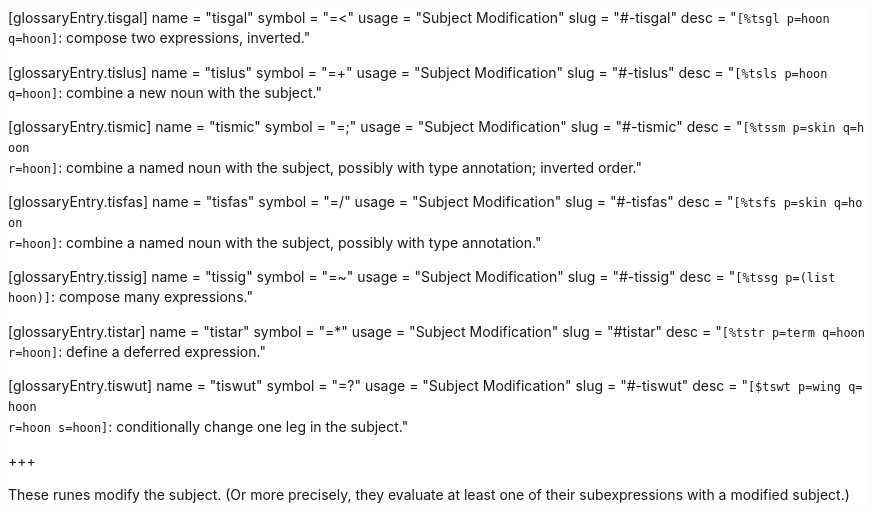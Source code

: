 [glossaryEntry.tisgal]
name = "tisgal"
symbol = "=<"
usage = "Subject Modification"
slug = "#-tisgal"
desc = "<code>[%tsgl p=hoon q=hoon]</code>: compose two expressions, inverted."

[glossaryEntry.tislus]
name = "tislus"
symbol = "=+"
usage = "Subject Modification"
slug = "#-tislus"
desc = "<code>[%tsls p=hoon q=hoon]</code>: combine a new noun with the subject."

[glossaryEntry.tismic]
name = "tismic"
symbol = "=;"
usage = "Subject Modification"
slug = "#-tismic"
desc = "<code>[%tssm p=skin q=hoon r=hoon]</code>: combine a named noun with the subject, possibly with type annotation; inverted order."

[glossaryEntry.tisfas]
name = "tisfas"
symbol = "=/"
usage = "Subject Modification"
slug = "#-tisfas"
desc = "<code>[%tsfs p=skin q=hoon r=hoon]</code>: combine a named noun with the subject, possibly with type annotation."

[glossaryEntry.tissig]
name = "tissig"
symbol = "=~"
usage = "Subject Modification"
slug = "#-tissig"
desc = "<code>[%tssg p=(list hoon)]</code>: compose many expressions."

[glossaryEntry.tistar]
name = "tistar"
symbol = "=*"
usage = "Subject Modification"
slug = "#tistar"
desc = "<code>[%tstr p=term q=hoon r=hoon]</code>: define a deferred expression."

[glossaryEntry.tiswut]
name = "tiswut"
symbol = "=?"
usage = "Subject Modification"
slug = "#-tiswut"
desc = "<code>[$tswt p=wing q=hoon r=hoon s=hoon]</code>: conditionally change one leg in the subject."

+++

These runes modify the subject. (Or more precisely, they
evaluate at least one of their subexpressions with a modified subject.)
